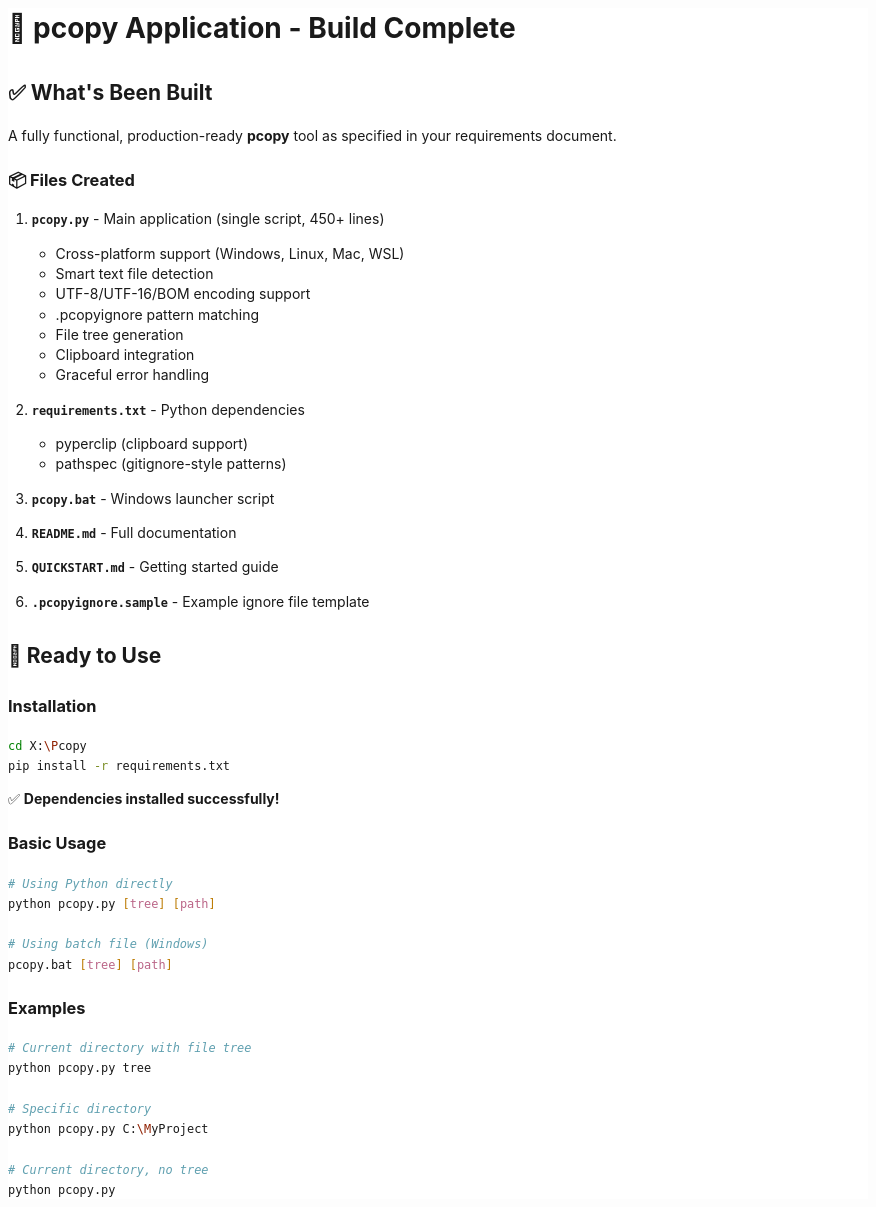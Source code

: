 # 🎉 pcopy Application - Build Complete

## ✅ What's Been Built

A fully functional, production-ready **pcopy** tool as specified in your requirements document.

### 📦 Files Created

1. **`pcopy.py`** - Main application (single script, 450+ lines)
   - Cross-platform support (Windows, Linux, Mac, WSL)
   - Smart text file detection
   - UTF-8/UTF-16/BOM encoding support
   - .pcopyignore pattern matching
   - File tree generation
   - Clipboard integration
   - Graceful error handling

2. **`requirements.txt`** - Python dependencies
   - pyperclip (clipboard support)
   - pathspec (gitignore-style patterns)

3. **`pcopy.bat`** - Windows launcher script

4. **`README.md`** - Full documentation

5. **`QUICKSTART.md`** - Getting started guide

6. **`.pcopyignore.sample`** - Example ignore file template

## 🚀 Ready to Use

### Installation
```bash
cd X:\Pcopy
pip install -r requirements.txt
```

✅ **Dependencies installed successfully!**

### Basic Usage
```bash
# Using Python directly
python pcopy.py [tree] [path]

# Using batch file (Windows)
pcopy.bat [tree] [path]
```

### Examples
```bash
# Current directory with file tree
python pcopy.py tree

# Specific directory
python pcopy.py C:\MyProject

# Current directory, no tree
python pcopy.py
```

